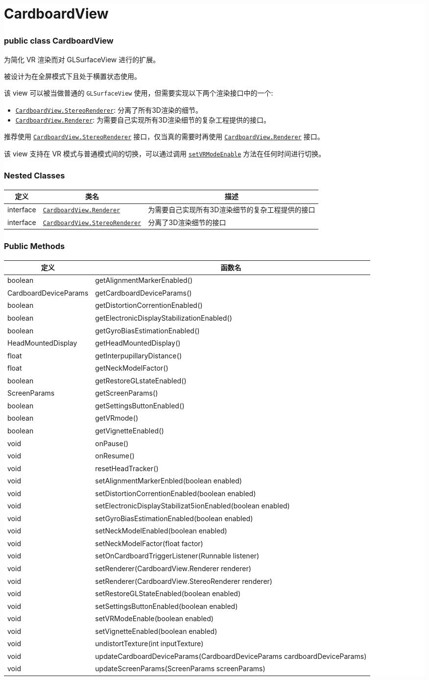 # CardboardView

### public class CardboardView

为简化 VR 渲染而对 GLSurfaceView 进行的扩展。

被设计为在全屏模式下且处于横置状态使用。

该 view 可以被当做普通的 `GLSurfaceView` 使用，但需要实现以下两个渲染接口中的一个:

* [`CardboardView.StereoRenderer`](#cardboardview-stereorenderer): 分离了所有3D渲染的细节。
* [`CardboardView.Renderer`](#cardboardview-renderer): 为需要自己实现所有3D渲染细节的复杂工程提供的接口。

推荐使用 [`CardboardView.StereoRenderer`](#cardboardview-stereorenderer) 接口，仅当真的需要时再使用 [`CardboardView.Renderer`](#cardboardview-renderer) 接口。

该 view 支持在 VR 模式与普通模式间的切换，可以通过调用 [`setVRModeEnable`]() 方法在任何时间进行切换。

### Nested Classes

定义 | 类名 | 描述
---- | ---- | ----
interface | [`CardboardView.Renderer`](#cardboardview-renderer) | 为需要自己实现所有3D渲染细节的复杂工程提供的接口
interface | [`CardboardView.StereoRenderer`](#cardboardview-stereorenderer) | 分离了3D渲染细节的接口

### Public Methods

定义 | 函数名
---- | ------
boolean | getAlignmentMarkerEnabled()
CardboardDeviceParams | getCardboardDeviceParams()
boolean | getDistortionCorrentionEnabled()
boolean | getElectronicDisplayStabilizationEnabled()
boolean | getGyroBiasEstimationEnabled()
HeadMountedDisplay | getHeadMountedDisplay()
float | getInterpupillaryDistance()
float | getNeckModelFactor()
boolean | getRestoreGLstateEnabled()
ScreenParams | getScreenParams()
boolean | getSettingsButtonEnabled()
boolean | getVRmode()
boolean | getVignetteEnabled()
void | onPause()
void | onResume()
void | resetHeadTracker()
void | setAlignmentMarkerEnbled(boolean enabled)
void | setDistortionCorrentionEnabled(boolean enabled)
void | setElectronicDisplayStabilizat5ionEnabled(boolean enabled)    
void | setGyroBiasEstimationEnabled(boolean enabled)
void | setNeckModelEnabled(boolean enabled)
void | setNeckModelFactor(float factor)
void | setOnCardboardTriggerListener(Runnable listener)
void | setRenderer(CardboardView.Renderer renderer)
void | setRenderer(CardboardView.StereoRenderer renderer)
void | setRestoreGLStateEnabled(boolean enabled)
void | setSettingsButtonEnabled(boolean enabled)
void | setVRModeEnable(boolean enabled)
void | setVignetteEnabled(boolean enabled)
void | undistortTexture(int inputTexture)
void | updateCardboardDeviceParams(CardboardDeviceParams cardboardDeviceParams)    
void | updateScreenParams(ScreenParams screenParams)    
